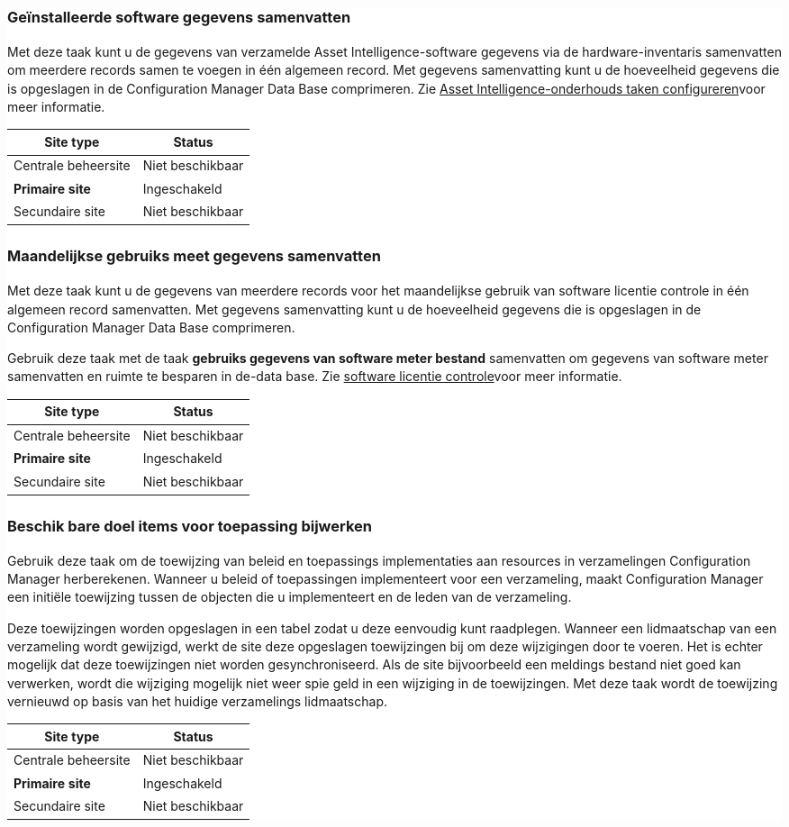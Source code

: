 ### <a name="summarize-installed-software-data"></a>Geïnstalleerde software gegevens samenvatten

Met deze taak kunt u de gegevens van verzamelde Asset Intelligence-software gegevens via de hardware-inventaris samenvatten om meerdere records samen te voegen in één algemeen record. Met gegevens samenvatting kunt u de hoeveelheid gegevens die is opgeslagen in de Configuration Manager Data Base comprimeren. Zie [Asset Intelligence-onderhouds taken configureren](../../clients/manage/asset-intelligence/configuring-asset-intelligence.md#BKMK_ConfigureMaintenanceTasks)voor meer informatie.

| Site type | Status |
| --------- | ------ |
|Centrale beheersite|Niet beschikbaar|
|**Primaire site**|Ingeschakeld|
|Secundaire site|Niet beschikbaar|

### <a name="summarize-monthly-usage-metering-data"></a>Maandelijkse gebruiks meet gegevens samenvatten

Met deze taak kunt u de gegevens van meerdere records voor het maandelijkse gebruik van software licentie controle in één algemeen record samenvatten. Met gegevens samenvatting kunt u de hoeveelheid gegevens die is opgeslagen in de Configuration Manager Data Base comprimeren.

Gebruik deze taak met de taak **gebruiks gegevens van software meter bestand** samenvatten om gegevens van software meter samenvatten en ruimte te besparen in de-data base. Zie [software licentie controle](../../../apps/deploy-use/monitor-app-usage-with-software-metering.md)voor meer informatie.

| Site type | Status |
| --------- | ------ |
|Centrale beheersite|Niet beschikbaar|
|**Primaire site**|Ingeschakeld|
|Secundaire site|Niet beschikbaar|

### <a name="update-application-available-targeting"></a>Beschik bare doel items voor toepassing bijwerken

Gebruik deze taak om de toewijzing van beleid en toepassings implementaties aan resources in verzamelingen Configuration Manager herberekenen. Wanneer u beleid of toepassingen implementeert voor een verzameling, maakt Configuration Manager een initiële toewijzing tussen de objecten die u implementeert en de leden van de verzameling.

Deze toewijzingen worden opgeslagen in een tabel zodat u deze eenvoudig kunt raadplegen. Wanneer een lidmaatschap van een verzameling wordt gewijzigd, werkt de site deze opgeslagen toewijzingen bij om deze wijzigingen door te voeren. Het is echter mogelijk dat deze toewijzingen niet worden gesynchroniseerd. Als de site bijvoorbeeld een meldings bestand niet goed kan verwerken, wordt die wijziging mogelijk niet weer spie geld in een wijziging in de toewijzingen. Met deze taak wordt de toewijzing vernieuwd op basis van het huidige verzamelings lidmaatschap.  

| Site type | Status |
| --------- | ------ |
|Centrale beheersite|Niet beschikbaar|
|**Primaire site**|Ingeschakeld|
|Secundaire site|Niet beschikbaar|
